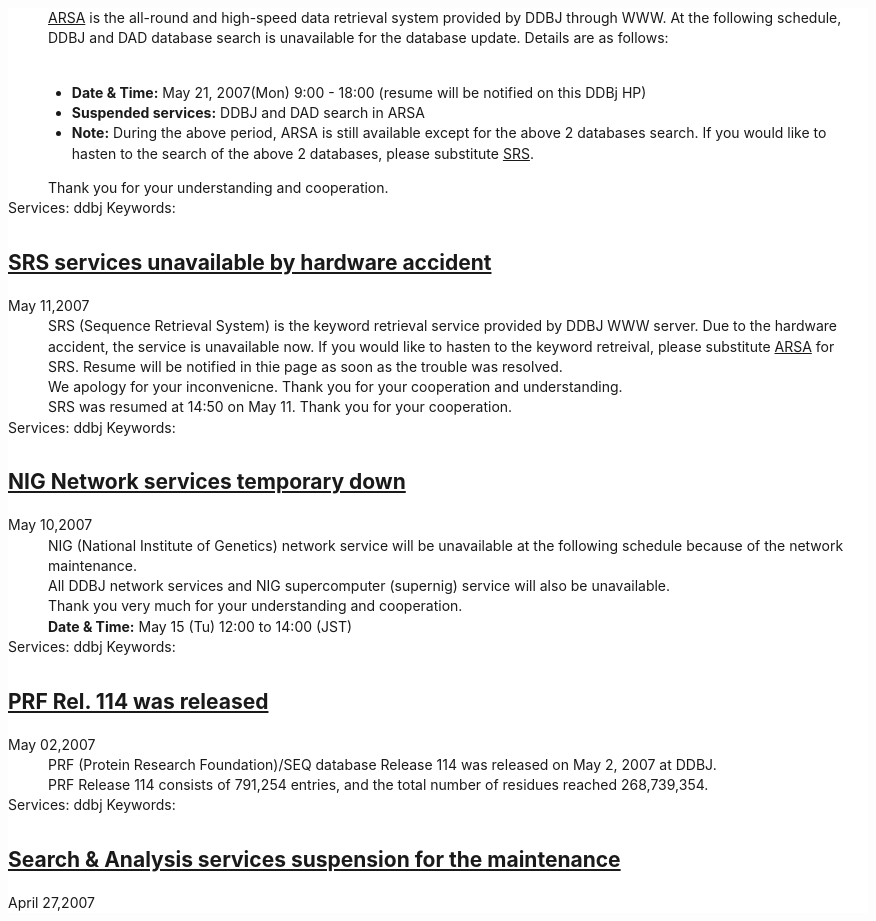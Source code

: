   <div class="news_content"><dd> <a href="http://arsa.ddbj.nig.ac.jp/arsa/">ARSA</a> is the all-round and high-speed data retrieval system provided by DDBJ through WWW. At the following schedule,  DDBJ and  DAD database search is unavailable for the database update. Details are as follows:<br><ul><br><li><b>Date &amp; Time:</b> May 21, 2007(Mon) 9:00 - 18:00 (resume will be notified on this DDBj HP)<br></li><li><b>Suspended services:</b> DDBJ and DAD search in ARSA<br></li><li><b>Note:</b> During the above period, ARSA is still available except for the above 2 databases search. If you would like to hasten to the search of the above 2 databases, please substitute <a href="http://srs.ddbj.nig.ac.jp/top-e.html">SRS</a>.<br></li></ul><dd>Thank you for your understanding and cooperation.</dd></dd></div>
  <div class="news_category">
    <span class="service">Services: ddbj</span>
    <span class="keyword">Keywords: </span>
  </div>
</div>
<div class="news_post_list">
  <h2 class="news_title" id ="wn070511"><a href="#wn070511">SRS services unavailable by hardware accident</a></h2>
  <div class="news_date">May 11,2007</div>
  <div class="news_content"><dd>SRS (Sequence Retrieval System)  is the keyword retrieval service provided by DDBJ WWW server. Due to the hardware accident, the service is unavailable now. If you would like to hasten to the keyword retreival, please substitute <a href="http://arsa.ddbj.nig.ac.jp/arsa/">ARSA</a> for SRS.  Resume will be notified in thie page as soon as the trouble was resolved.<dd> We apology for your inconvenicne. Thank you for your cooperation and understanding.<dd><font class="red">SRS was resumed at 14:50 on May 11. Thank you for your cooperation.</font></dd></dd></dd></div>
  <div class="news_category">
    <span class="service">Services: ddbj</span>
    <span class="keyword">Keywords: </span>
  </div>
</div>
<div class="news_post_list">
  <h2 class="news_title" id ="wn070510"><a href="#wn070510">NIG Network services temporary down</a></h2>
  <div class="news_date">May 10,2007</div>
  <div class="news_content"><dd>NIG (National Institute of Genetics) network service will be unavailable at the following schedule because of the network maintenance.<dd>All DDBJ network services and NIG supercomputer (supernig) service will also be unavailable.<dd>Thank you very much for your understanding and cooperation.<dd><b>Date &amp; Time:</b> May 15 (Tu) 12:00 to 14:00 (JST)<br></dd></dd></dd></dd></div>
  <div class="news_category">
    <span class="service">Services: ddbj</span>
    <span class="keyword">Keywords: </span>
  </div>
</div>
<div class="news_post_list">
  <h2 class="news_title" id ="wn070502"><a href="#wn070502">PRF Rel. 114 was released</a></h2>
  <div class="news_date">May 02,2007</div>
  <div class="news_content"><dd>PRF (Protein Research Foundation)/SEQ database Release 114 was released on May 2, 2007 at DDBJ.<br>PRF Release 114 consists of 791,254 entries, and the total number of residues reached 268,739,354.</dd></div>
  <div class="news_category">
    <span class="service">Services: ddbj</span>
    <span class="keyword">Keywords: </span>
  </div>
</div>
<div class="news_post_list">
  <h2 class="news_title" id ="wn070427"><a href="#wn070427">Search &amp; Analysis services suspension for the maintenance </a></h2>
  <div class="news_date">April 27,2007</div>